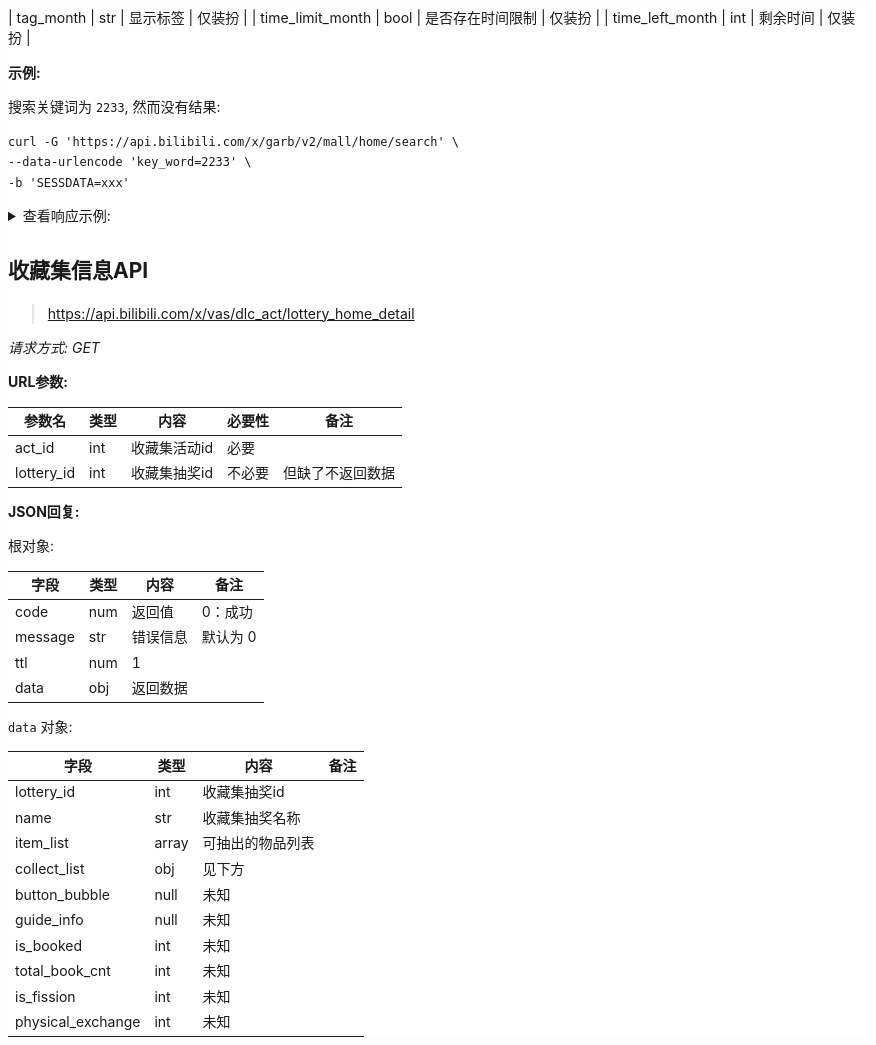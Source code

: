 | tag_month | str | 显示标签 | 仅装扮 |
| time_limit_month | bool | 是否存在时间限制 | 仅装扮 |
| time_left_month | int | 剩余时间 | 仅装扮 |

**示例:**

搜索关键词为 `2233`, 然而没有结果:

```shell
curl -G 'https://api.bilibili.com/x/garb/v2/mall/home/search' \
--data-urlencode 'key_word=2233' \
-b 'SESSDATA=xxx'
```

<details><summary>查看响应示例:</summary></details>

## 收藏集信息API

> https://api.bilibili.com/x/vas/dlc_act/lottery_home_detail

*请求方式: GET*

**URL参数:**

| 参数名 | 类型 | 内容 | 必要性 | 备注 |
| ----- | ---- | ---- | ---- | ---- |
| act_id | int | 收藏集活动id | 必要 |  |
| lottery_id | int | 收藏集抽奖id|不必要| 但缺了不返回数据 |

**JSON回复:**

根对象:

| 字段 | 类型 | 内容 | 备注 |
| ---- | ---- | ---- | ---- |
| code | num | 返回值 | 0：成功 |
| message | str | 错误信息 | 默认为 0 |
| ttl | num | 1 |  |
| data | obj | 返回数据 |  |

`data` 对象:

| 字段 | 类型 | 内容 | 备注 |
|-|-|-|-|
| lottery_id | int | 收藏集抽奖id |  |
| name | str | 收藏集抽奖名称 |  |
| item_list | array | 可抽出的物品列表 |  |
| collect_list | obj | 见下方 |  |
| button_bubble | null | 未知 |  |
| guide_info | null | 未知 |  |
| is_booked | int | 未知 |  |
| total_book_cnt | int | 未知 |  |
| is_fission | int | 未知 |  |
| physical_exchange | int | 未知 |  |
